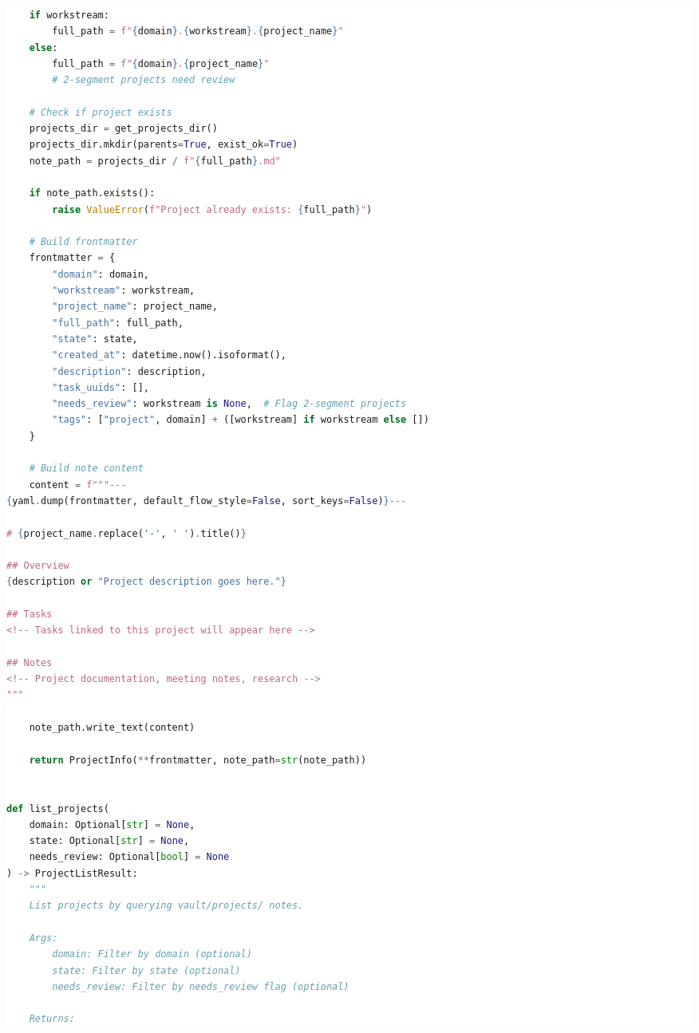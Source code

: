 ```python
    if workstream:
        full_path = f"{domain}.{workstream}.{project_name}"
    else:
        full_path = f"{domain}.{project_name}"
        # 2-segment projects need review

    # Check if project exists
    projects_dir = get_projects_dir()
    projects_dir.mkdir(parents=True, exist_ok=True)
    note_path = projects_dir / f"{full_path}.md"

    if note_path.exists():
        raise ValueError(f"Project already exists: {full_path}")

    # Build frontmatter
    frontmatter = {
        "domain": domain,
        "workstream": workstream,
        "project_name": project_name,
        "full_path": full_path,
        "state": state,
        "created_at": datetime.now().isoformat(),
        "description": description,
        "task_uuids": [],
        "needs_review": workstream is None,  # Flag 2-segment projects
        "tags": ["project", domain] + ([workstream] if workstream else [])
    }

    # Build note content
    content = f"""---
{yaml.dump(frontmatter, default_flow_style=False, sort_keys=False)}---

# {project_name.replace('-', ' ').title()}

## Overview
{description or "Project description goes here."}

## Tasks
<!-- Tasks linked to this project will appear here -->

## Notes
<!-- Project documentation, meeting notes, research -->
"""

    note_path.write_text(content)

    return ProjectInfo(**frontmatter, note_path=str(note_path))


def list_projects(
    domain: Optional[str] = None,
    state: Optional[str] = None,
    needs_review: Optional[bool] = None
) -> ProjectListResult:
    """
    List projects by querying vault/projects/ notes.

    Args:
        domain: Filter by domain (optional)
        state: Filter by state (optional)
        needs_review: Filter by needs_review flag (optional)

    Returns:
```